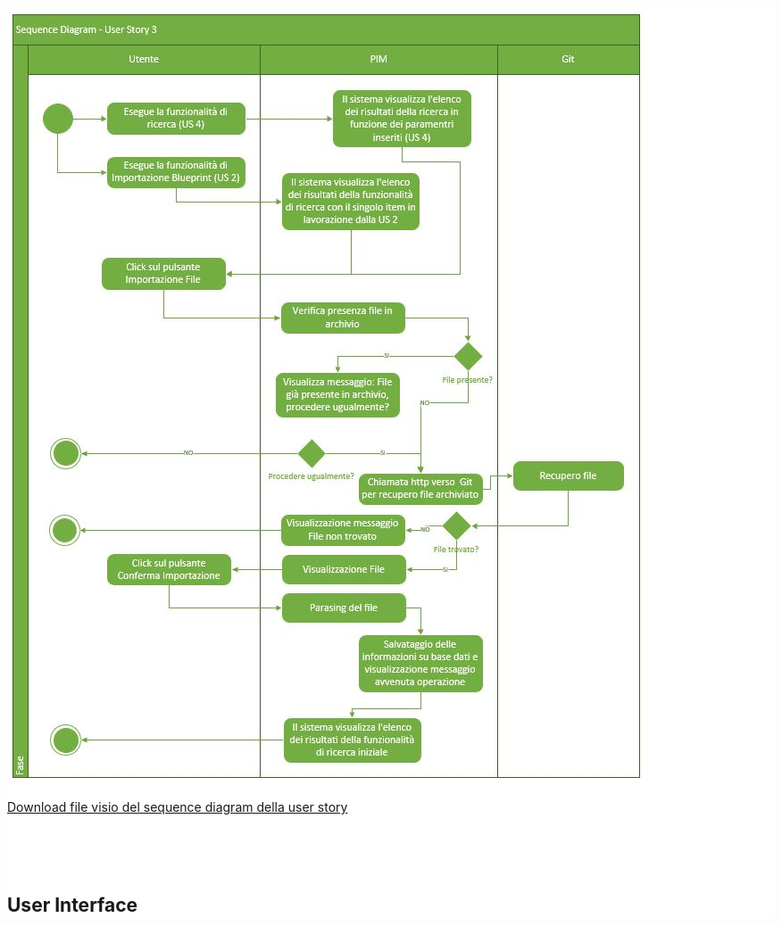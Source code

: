 ![Sequence diagram della user story](../files/sequence_diagram_us_3.jpg)
<br />

[Download file visio del sequence diagram della user story ](../files/sequence_diagram_us_3.vsdx)

<br />
<br />

## User Interface
